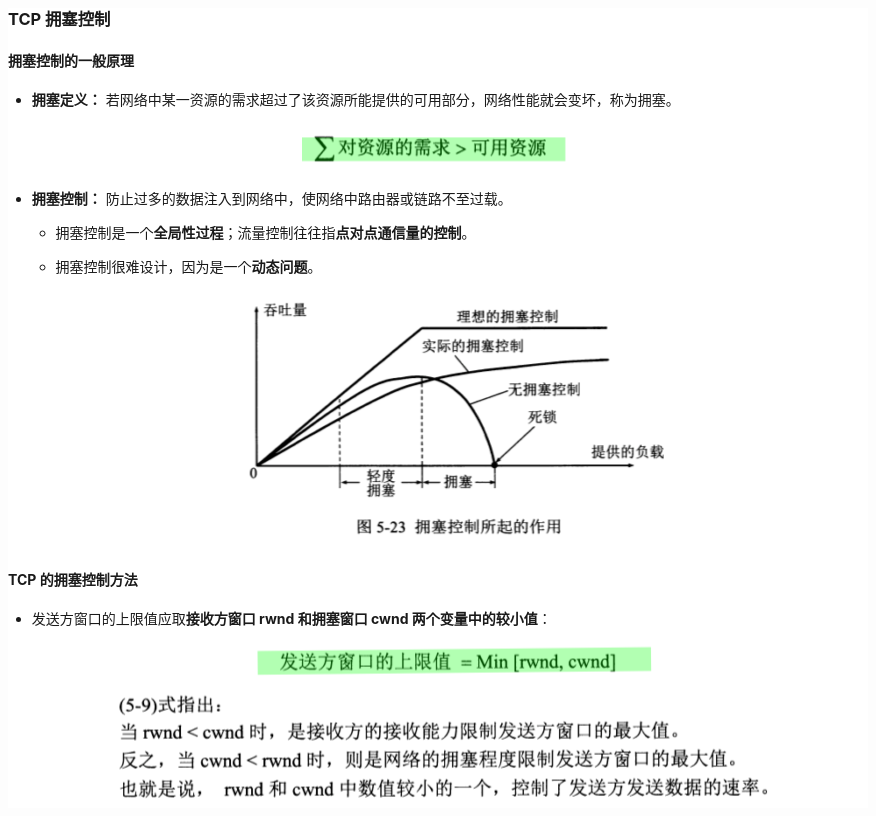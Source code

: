 ### TCP 拥塞控制

#### **拥塞控制的一般原理**

- **拥塞定义：** 若网络中某一资源的需求超过了该资源所能提供的可用部分，网络性能就会变坏，称为拥塞。

<div align="center">

![network_58](/images/network_58.png)

</div>
 
- **拥塞控制：** 防止过多的数据注入到网络中，使网络中路由器或链路不至过载。

	- 拥塞控制是一个**全局性过程**；流量控制往往指**点对点通信量的控制**。
	
	- 拥塞控制很难设计，因为是一个**动态问题**。
	
	<div align="center">
	
	![network_59](/images/network_59.png)
	
	</div>
  
#### **TCP 的拥塞控制方法**

- 发送方窗口的上限值应取**接收方窗口 rwnd 和拥塞窗口 cwnd 两个变量中的较小值**：

<div align="center">

![network_60](/images/network_60.png)
